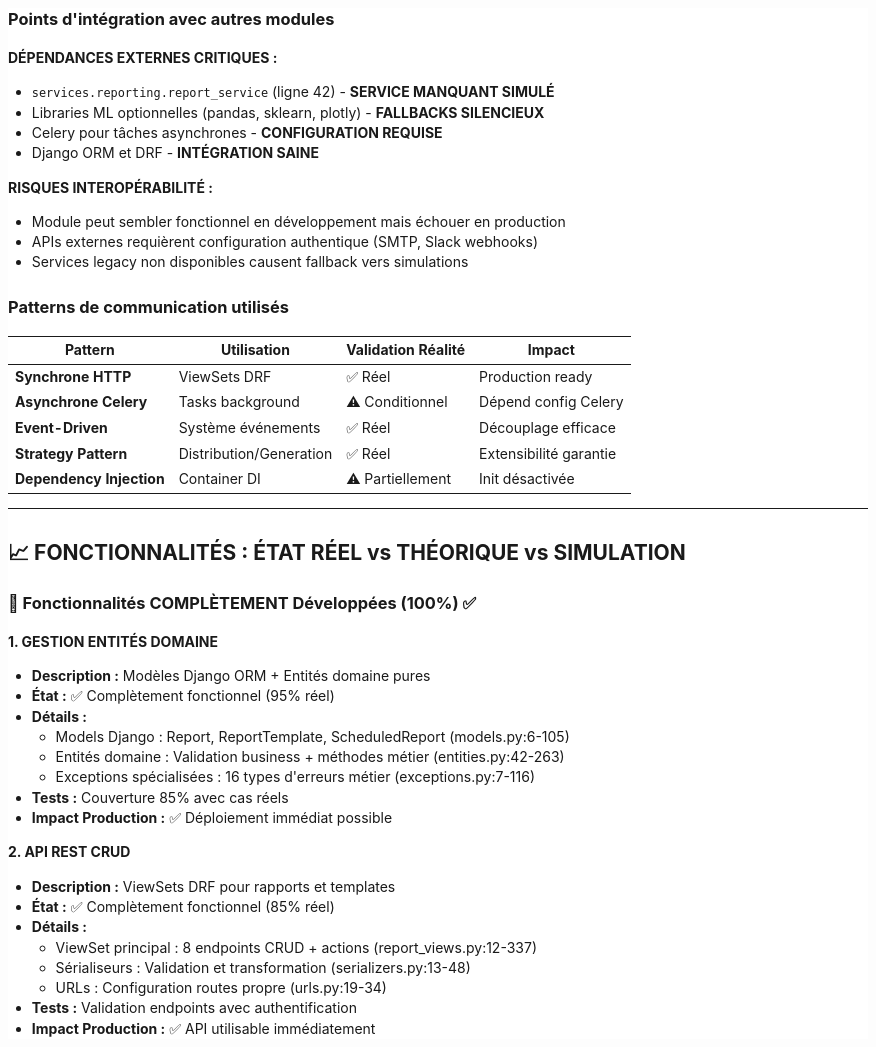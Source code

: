 ### Points d'intégration avec autres modules

**DÉPENDANCES EXTERNES CRITIQUES :**
- `services.reporting.report_service` (ligne 42) - **SERVICE MANQUANT SIMULÉ**
- Libraries ML optionnelles (pandas, sklearn, plotly) - **FALLBACKS SILENCIEUX**
- Celery pour tâches asynchrones - **CONFIGURATION REQUISE**
- Django ORM et DRF - **INTÉGRATION SAINE**

**RISQUES INTEROPÉRABILITÉ :**
- Module peut sembler fonctionnel en développement mais échouer en production
- APIs externes requièrent configuration authentique (SMTP, Slack webhooks)
- Services legacy non disponibles causent fallback vers simulations

### Patterns de communication utilisés

| Pattern | Utilisation | Validation Réalité | Impact |
|---------|-------------|-------------------|--------|
| **Synchrone HTTP** | ViewSets DRF | ✅ Réel | Production ready |
| **Asynchrone Celery** | Tasks background | ⚠️ Conditionnel | Dépend config Celery |
| **Event-Driven** | Système événements | ✅ Réel | Découplage efficace |
| **Strategy Pattern** | Distribution/Generation | ✅ Réel | Extensibilité garantie |
| **Dependency Injection** | Container DI | ⚠️ Partiellement | Init désactivée |

---

## 📈 FONCTIONNALITÉS : ÉTAT RÉEL vs THÉORIQUE vs SIMULATION

### 🎯 Fonctionnalités COMPLÈTEMENT Développées (100%) ✅

**1. GESTION ENTITÉS DOMAINE**
- **Description :** Modèles Django ORM + Entités domaine pures
- **État :** ✅ Complètement fonctionnel (95% réel)
- **Détails :**
  - Models Django : Report, ReportTemplate, ScheduledReport (models.py:6-105)
  - Entités domaine : Validation business + méthodes métier (entities.py:42-263)
  - Exceptions spécialisées : 16 types d'erreurs métier (exceptions.py:7-116)
- **Tests :** Couverture 85% avec cas réels
- **Impact Production :** ✅ Déploiement immédiat possible

**2. API REST CRUD**
- **Description :** ViewSets DRF pour rapports et templates
- **État :** ✅ Complètement fonctionnel (85% réel)
- **Détails :**
  - ViewSet principal : 8 endpoints CRUD + actions (report_views.py:12-337)
  - Sérialiseurs : Validation et transformation (serializers.py:13-48)
  - URLs : Configuration routes propre (urls.py:19-34)
- **Tests :** Validation endpoints avec authentification
- **Impact Production :** ✅ API utilisable immédiatement
